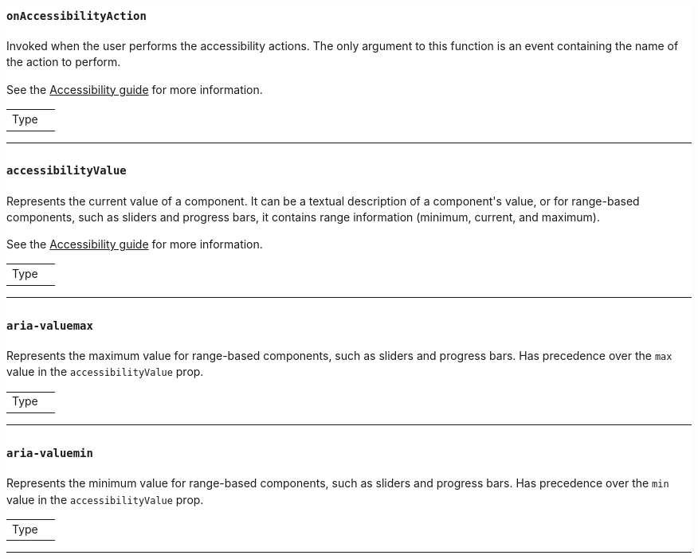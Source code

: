 ### `onAccessibilityAction`[​](#onaccessibilityaction "Direct link to onaccessibilityaction")

Invoked when the user performs the accessibility actions. The only argument to this function is an event containing the name of the action to perform.

See the [Accessibility guide](/docs/accessibility#accessibility-actions) for more information.

|  |  |
| --- | --- |
| Type|  | | --- | | function | |

---

### `accessibilityValue`[​](#accessibilityvalue "Direct link to accessibilityvalue")

Represents the current value of a component. It can be a textual description of a component's value, or for range-based components, such as sliders and progress bars, it contains range information (minimum, current, and maximum).

See the [Accessibility guide](/docs/accessibility#accessibilityvalue-ios-android) for more information.

|  |  |
| --- | --- |
| Type|  | | --- | | object: `{min: number, max: number, now: number, text: string}` | |

---

### `aria-valuemax`[​](#aria-valuemax "Direct link to aria-valuemax")

Represents the maximum value for range-based components, such as sliders and progress bars. Has precedence over the `max` value in the `accessibilityValue` prop.

|  |  |
| --- | --- |
| Type|  | | --- | | number | |

---

### `aria-valuemin`[​](#aria-valuemin "Direct link to aria-valuemin")

Represents the minimum value for range-based components, such as sliders and progress bars. Has precedence over the `min` value in the `accessibilityValue` prop.

|  |  |
| --- | --- |
| Type|  | | --- | | number | |

---
